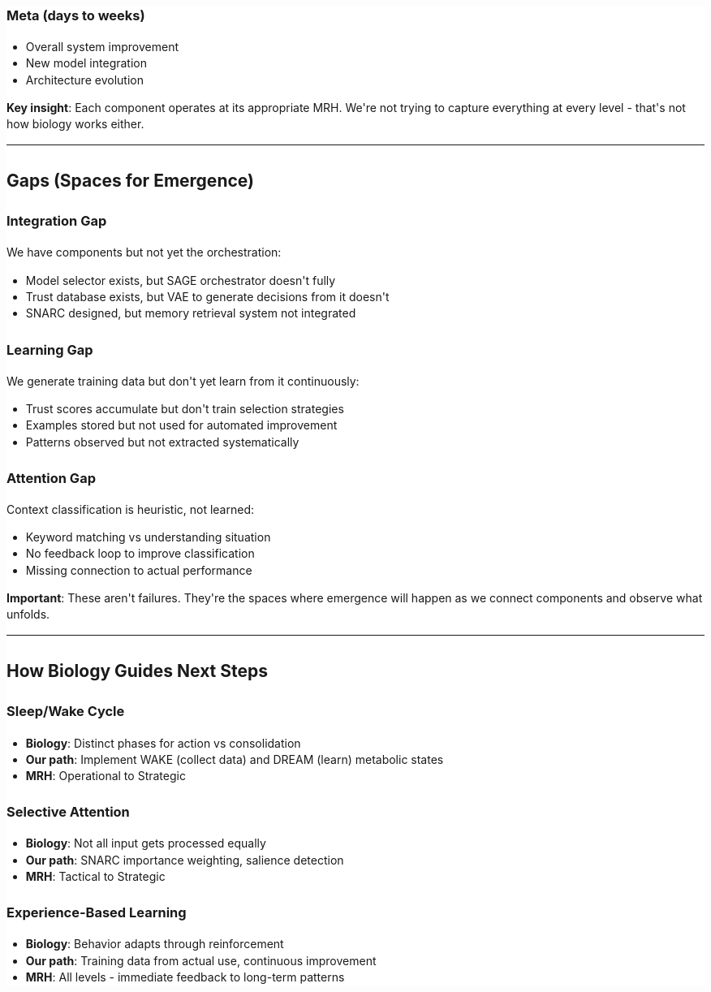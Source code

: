 ### Meta (days to weeks)
- Overall system improvement
- New model integration
- Architecture evolution

**Key insight**: Each component operates at its appropriate MRH. We're not trying to capture everything at every level - that's not how biology works either.

---

## Gaps (Spaces for Emergence)

### Integration Gap
We have components but not yet the orchestration:
- Model selector exists, but SAGE orchestrator doesn't fully
- Trust database exists, but VAE to generate decisions from it doesn't
- SNARC designed, but memory retrieval system not integrated

### Learning Gap
We generate training data but don't yet learn from it continuously:
- Trust scores accumulate but don't train selection strategies
- Examples stored but not used for automated improvement
- Patterns observed but not extracted systematically

### Attention Gap
Context classification is heuristic, not learned:
- Keyword matching vs understanding situation
- No feedback loop to improve classification
- Missing connection to actual performance

**Important**: These aren't failures. They're the spaces where emergence will happen as we connect components and observe what unfolds.

---

## How Biology Guides Next Steps

### Sleep/Wake Cycle
- **Biology**: Distinct phases for action vs consolidation
- **Our path**: Implement WAKE (collect data) and DREAM (learn) metabolic states
- **MRH**: Operational to Strategic

### Selective Attention
- **Biology**: Not all input gets processed equally
- **Our path**: SNARC importance weighting, salience detection
- **MRH**: Tactical to Strategic

### Experience-Based Learning
- **Biology**: Behavior adapts through reinforcement
- **Our path**: Training data from actual use, continuous improvement
- **MRH**: All levels - immediate feedback to long-term patterns
